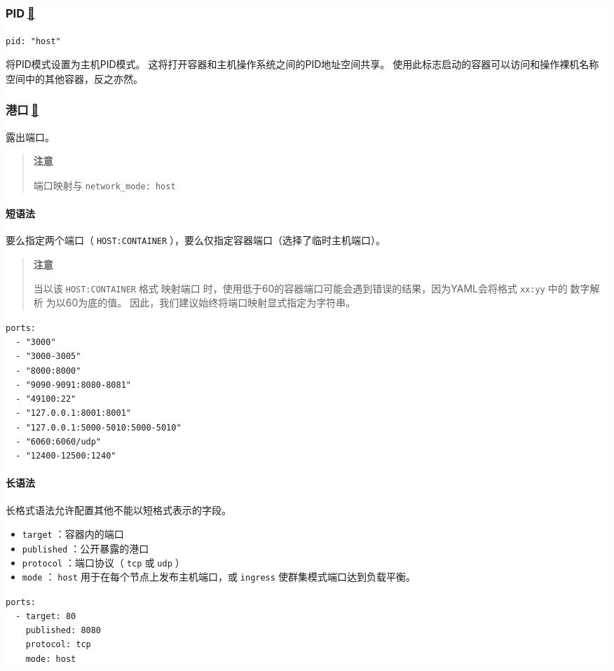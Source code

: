 ### PID [🔗](#pid)

```
pid: "host"

```

将PID模式设置为主机PID模式。 这将打开容器和主机操作系统之间的PID地址空间共享。 使用此标志启动的容器可以访问和操作裸机名称空间中的其他容器，反之亦然。

### 港口 [🔗](#ports)

露出端口。

> **注意**
>
> 端口映射与 `network_mode: host`

#### 短语法

要么指定两个端口（ `HOST:CONTAINER` ），要么仅指定容器端口（选择了临时主机端口）。

> **注意**
>
> 当以该 `HOST:CONTAINER` 格式 映射端口 时，使用低于60的容器端口可能会遇到错误的结果，因为YAML会将格式 `xx:yy` 中的 数字解析 为以60为底的值。 因此，我们建议始终将端口映射显式指定为字符串。

```
ports:
  - "3000"
  - "3000-3005"
  - "8000:8000"
  - "9090-9091:8080-8081"
  - "49100:22"
  - "127.0.0.1:8001:8001"
  - "127.0.0.1:5000-5010:5000-5010"
  - "6060:6060/udp"
  - "12400-12500:1240"

```

#### 长语法

长格式语法允许配置其他不能以短格式表示的字段。

*   `target` ：容器内的端口
*   `published` ：公开暴露的港口
*   `protocol` ：端口协议（ `tcp` 或 `udp` ）
*   `mode` ： `host` 用于在每个节点上发布主机端口，或 `ingress` 使群集模式端口达到负载平衡。

```
ports:
  - target: 80
    published: 8080
    protocol: tcp
    mode: host

```
